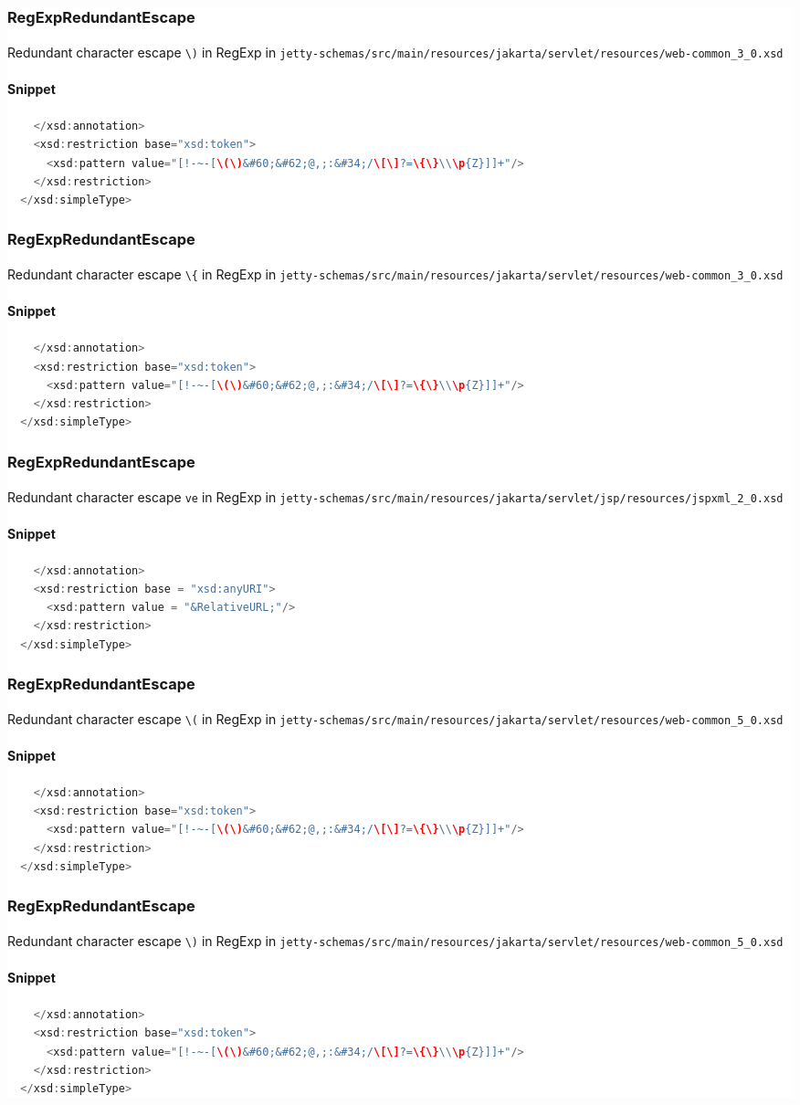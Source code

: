 ### RegExpRedundantEscape
Redundant character escape `\)` in RegExp
in `jetty-schemas/src/main/resources/jakarta/servlet/resources/web-common_3_0.xsd`
#### Snippet
```java
    </xsd:annotation>
    <xsd:restriction base="xsd:token">
      <xsd:pattern value="[!-~-[\(\)&#60;&#62;@,;:&#34;/\[\]?=\{\}\\\p{Z}]]+"/>
    </xsd:restriction>
  </xsd:simpleType>
```

### RegExpRedundantEscape
Redundant character escape `\{` in RegExp
in `jetty-schemas/src/main/resources/jakarta/servlet/resources/web-common_3_0.xsd`
#### Snippet
```java
    </xsd:annotation>
    <xsd:restriction base="xsd:token">
      <xsd:pattern value="[!-~-[\(\)&#60;&#62;@,;:&#34;/\[\]?=\{\}\\\p{Z}]]+"/>
    </xsd:restriction>
  </xsd:simpleType>
```

### RegExpRedundantEscape
Redundant character escape `ve` in RegExp
in `jetty-schemas/src/main/resources/jakarta/servlet/jsp/resources/jspxml_2_0.xsd`
#### Snippet
```java
    </xsd:annotation>
	<xsd:restriction base = "xsd:anyURI">
      <xsd:pattern value = "&RelativeURL;"/>
    </xsd:restriction>
  </xsd:simpleType>
```

### RegExpRedundantEscape
Redundant character escape `\(` in RegExp
in `jetty-schemas/src/main/resources/jakarta/servlet/resources/web-common_5_0.xsd`
#### Snippet
```java
    </xsd:annotation>
    <xsd:restriction base="xsd:token">
      <xsd:pattern value="[!-~-[\(\)&#60;&#62;@,;:&#34;/\[\]?=\{\}\\\p{Z}]]+"/>
    </xsd:restriction>
  </xsd:simpleType>
```

### RegExpRedundantEscape
Redundant character escape `\)` in RegExp
in `jetty-schemas/src/main/resources/jakarta/servlet/resources/web-common_5_0.xsd`
#### Snippet
```java
    </xsd:annotation>
    <xsd:restriction base="xsd:token">
      <xsd:pattern value="[!-~-[\(\)&#60;&#62;@,;:&#34;/\[\]?=\{\}\\\p{Z}]]+"/>
    </xsd:restriction>
  </xsd:simpleType>
```

